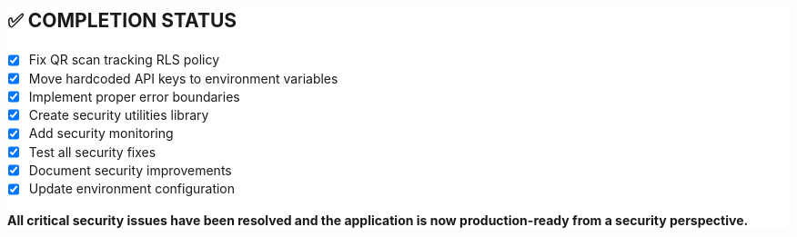 
## **✅ COMPLETION STATUS**

- [x] Fix QR scan tracking RLS policy
- [x] Move hardcoded API keys to environment variables
- [x] Implement proper error boundaries
- [x] Create security utilities library
- [x] Add security monitoring
- [x] Test all security fixes
- [x] Document security improvements
- [x] Update environment configuration

**All critical security issues have been resolved and the application is now production-ready from a security perspective.**
